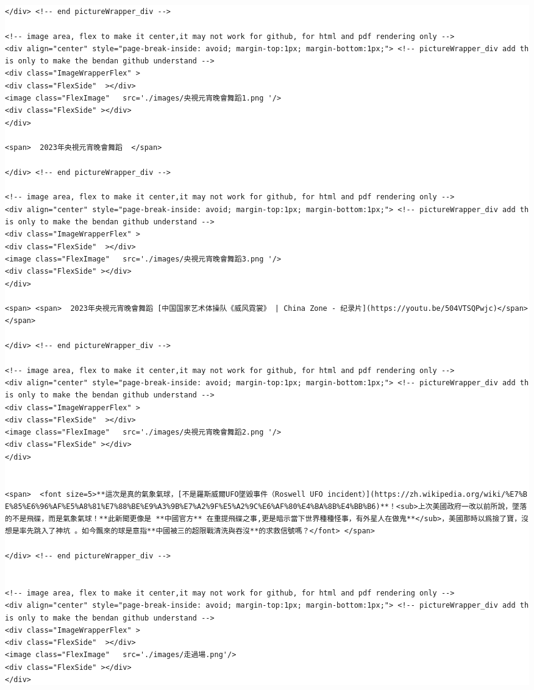     </div> <!-- end pictureWrapper_div -->

    <!-- image area, flex to make it center,it may not work for github, for html and pdf rendering only -->
    <div align="center" style="page-break-inside: avoid; margin-top:1px; margin-bottom:1px;"> <!-- pictureWrapper_div add this only to make the bendan github understand -->
    <div class="ImageWrapperFlex" >
    <div class="FlexSide"  ></div>
    <image class="FlexImage"   src='./images/央視元宵晚會舞蹈1.png '/>
    <div class="FlexSide" ></div>
    </div> 

    <span>  2023年央視元宵晚會舞蹈  </span>

    </div> <!-- end pictureWrapper_div -->

    <!-- image area, flex to make it center,it may not work for github, for html and pdf rendering only -->
    <div align="center" style="page-break-inside: avoid; margin-top:1px; margin-bottom:1px;"> <!-- pictureWrapper_div add this only to make the bendan github understand -->
    <div class="ImageWrapperFlex" >
    <div class="FlexSide"  ></div>
    <image class="FlexImage"   src='./images/央視元宵晚會舞蹈3.png '/>
    <div class="FlexSide" ></div>
    </div> 

    <span> <span>  2023年央視元宵晚會舞蹈 [中国国家艺术体操队《威风霓裳》 | China Zone - 纪录片](https://youtu.be/504VTSQPwjc)</span> </span>

    </div> <!-- end pictureWrapper_div -->

    <!-- image area, flex to make it center,it may not work for github, for html and pdf rendering only -->
    <div align="center" style="page-break-inside: avoid; margin-top:1px; margin-bottom:1px;"> <!-- pictureWrapper_div add this only to make the bendan github understand -->
    <div class="ImageWrapperFlex" >
    <div class="FlexSide"  ></div>
    <image class="FlexImage"   src='./images/央視元宵晚會舞蹈2.png '/>
    <div class="FlexSide" ></div>
    </div> 

    
    <span>  <font size=5>**這次是真的氣象氣球，[不是羅斯威爾UFO墜毀事件（Roswell UFO incident）](https://zh.wikipedia.org/wiki/%E7%BE%85%E6%96%AF%E5%A8%81%E7%88%BE%E9%A3%9B%E7%A2%9F%E5%A2%9C%E6%AF%80%E4%BA%8B%E4%BB%B6)**！<sub>上次美國政府一改以前所說，墜落的不是飛碟，而是氣象氣球！**此新聞更像是 **中國官方** 在重提飛碟之事,更是暗示當下世界種種怪事，有外星人在做鬼**</sub>，美國那時以爲撿了寶，沒想是率先跳入了神坑 。如今飄來的球是意指**中國被三的超限戰清洗與吞沒**的求救信號嗎？</font> </span>

    </div> <!-- end pictureWrapper_div -->


    <!-- image area, flex to make it center,it may not work for github, for html and pdf rendering only -->
    <div align="center" style="page-break-inside: avoid; margin-top:1px; margin-bottom:1px;"> <!-- pictureWrapper_div add this only to make the bendan github understand -->
    <div class="ImageWrapperFlex" >
    <div class="FlexSide"  ></div>
    <image class="FlexImage"   src='./images/走過場.png'/>
    <div class="FlexSide" ></div>
    </div> 
